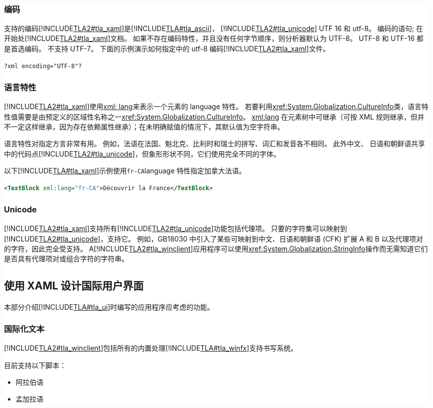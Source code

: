 <a name="encoding"></a>   
### <a name="encoding"></a>编码  
 支持的编码[!INCLUDE[TLA2#tla_xaml](../../../../includes/tla2sharptla-xaml-md.md)]是[!INCLUDE[TLA#tla_ascii](../../../../includes/tlasharptla-ascii-md.md)]， [!INCLUDE[TLA2#tla_unicode](../../../../includes/tla2sharptla-unicode-md.md)] UTF 16 和 utf-8。 编码的语句; 在开始处[!INCLUDE[TLA2#tla_xaml](../../../../includes/tla2sharptla-xaml-md.md)]文档。 如果不存在编码特性，并且没有任何字节顺序，则分析器默认为 UTF-8。 UTF-8 和 UTF-16 都是首选编码。 不支持 UTF-7。 下面的示例演示如何指定中的 utf-8 编码[!INCLUDE[TLA2#tla_xaml](../../../../includes/tla2sharptla-xaml-md.md)]文件。  
  
```  
?xml encoding="UTF-8"?  
```  
  
<a name="lang_attrib"></a>   
### <a name="language-attribute"></a>语言特性  
 [!INCLUDE[TLA2#tla_xaml](../../../../includes/tla2sharptla-xaml-md.md)]使用[xml: lang](../../../../docs/framework/xaml-services/xml-lang-handling-in-xaml.md)来表示一个元素的 language 特性。  若要利用<xref:System.Globalization.CultureInfo>类，语言特性值需要是由预定义的区域性名称之一<xref:System.Globalization.CultureInfo>。 [xml:lang](../../../../docs/framework/xaml-services/xml-lang-handling-in-xaml.md) 在元素树中可继承（可按 XML 规则继承，但并不一定这样继承，因为存在依赖属性继承）；在未明确赋值的情况下，其默认值为空字符串。  
  
 语言特性对指定方言非常有用。 例如，法语在法国、魁北克、比利时和瑞士的拼写、词汇和发音各不相同。 此外中文、 日语和朝鲜语共享中的代码点[!INCLUDE[TLA2#tla_unicode](../../../../includes/tla2sharptla-unicode-md.md)]，但象形形状不同，它们使用完全不同的字体。  
  
 以下[!INCLUDE[TLA#tla_xaml](../../../../includes/tlasharptla-xaml-md.md)]示例使用`fr-CA`language 特性指定加拿大法语。  
  
```xml  
<TextBlock xml:lang="fr-CA">Découvrir la France</TextBlock>  
```  
  
<a name="unicode"></a>   
### <a name="unicode"></a>Unicode  
 [!INCLUDE[TLA2#tla_xaml](../../../../includes/tla2sharptla-xaml-md.md)]支持所有[!INCLUDE[TLA2#tla_unicode](../../../../includes/tla2sharptla-unicode-md.md)]功能包括代理项。 只要的字符集可以映射到[!INCLUDE[TLA2#tla_unicode](../../../../includes/tla2sharptla-unicode-md.md)]，支持它。 例如，GB18030 中引入了某些可映射到中文、日语和朝鲜语 (CFK) 扩展 A 和 B 以及代理项对的字符，因此完全受支持。 A[!INCLUDE[TLA2#tla_winclient](../../../../includes/tla2sharptla-winclient-md.md)]应用程序可以使用<xref:System.Globalization.StringInfo>操作而无需知道它们是否具有代理项对或组合字符的字符串。  
  
<a name="design_intl_ui_with_xaml"></a>   
## <a name="designing-an-international-user-interface-with-xaml"></a>使用 XAML 设计国际用户界面  
 本部分介绍[!INCLUDE[TLA#tla_ui](../../../../includes/tlasharptla-ui-md.md)]时编写的应用程序应考虑的功能。  
  
<a name="intl_text"></a>   
### <a name="international-text"></a>国际化文本  
 [!INCLUDE[TLA2#tla_winclient](../../../../includes/tla2sharptla-winclient-md.md)]包括所有的内置处理[!INCLUDE[TLA#tla_winfx](../../../../includes/tlasharptla-winfx-md.md)]支持书写系统。  
  
 目前支持以下脚本：  
  
-   阿拉伯语  
  
-   孟加拉语  
  